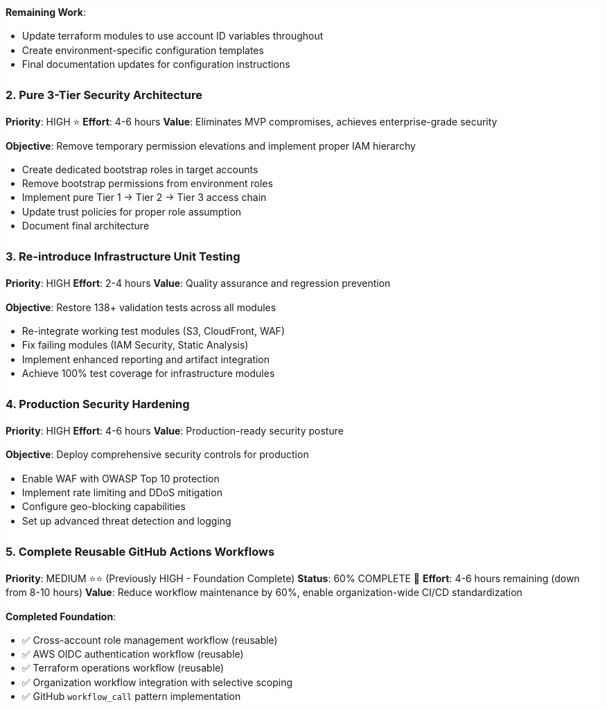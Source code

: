 **Remaining Work**:
- Update terraform modules to use account ID variables throughout
- Create environment-specific configuration templates
- Final documentation updates for configuration instructions

### 2. Pure 3-Tier Security Architecture
**Priority**: HIGH ⭐
**Effort**: 4-6 hours
**Value**: Eliminates MVP compromises, achieves enterprise-grade security

**Objective**: Remove temporary permission elevations and implement proper IAM hierarchy
- Create dedicated bootstrap roles in target accounts
- Remove bootstrap permissions from environment roles
- Implement pure Tier 1 → Tier 2 → Tier 3 access chain
- Update trust policies for proper role assumption
- Document final architecture

### 3. Re-introduce Infrastructure Unit Testing
**Priority**: HIGH
**Effort**: 2-4 hours
**Value**: Quality assurance and regression prevention

**Objective**: Restore 138+ validation tests across all modules
- Re-integrate working test modules (S3, CloudFront, WAF)
- Fix failing modules (IAM Security, Static Analysis)
- Implement enhanced reporting and artifact integration
- Achieve 100% test coverage for infrastructure modules

### 4. Production Security Hardening
**Priority**: HIGH
**Effort**: 4-6 hours
**Value**: Production-ready security posture

**Objective**: Deploy comprehensive security controls for production
- Enable WAF with OWASP Top 10 protection
- Implement rate limiting and DDoS mitigation
- Configure geo-blocking capabilities
- Set up advanced threat detection and logging

### 5. Complete Reusable GitHub Actions Workflows
**Priority**: MEDIUM ⭐⭐ (Previously HIGH - Foundation Complete)
**Status**: 60% COMPLETE 🚧
**Effort**: 4-6 hours remaining (down from 8-10 hours)
**Value**: Reduce workflow maintenance by 60%, enable organization-wide CI/CD standardization

**Completed Foundation**:
- ✅ Cross-account role management workflow (reusable)
- ✅ AWS OIDC authentication workflow (reusable)
- ✅ Terraform operations workflow (reusable)
- ✅ Organization workflow integration with selective scoping
- ✅ GitHub `workflow_call` pattern implementation
